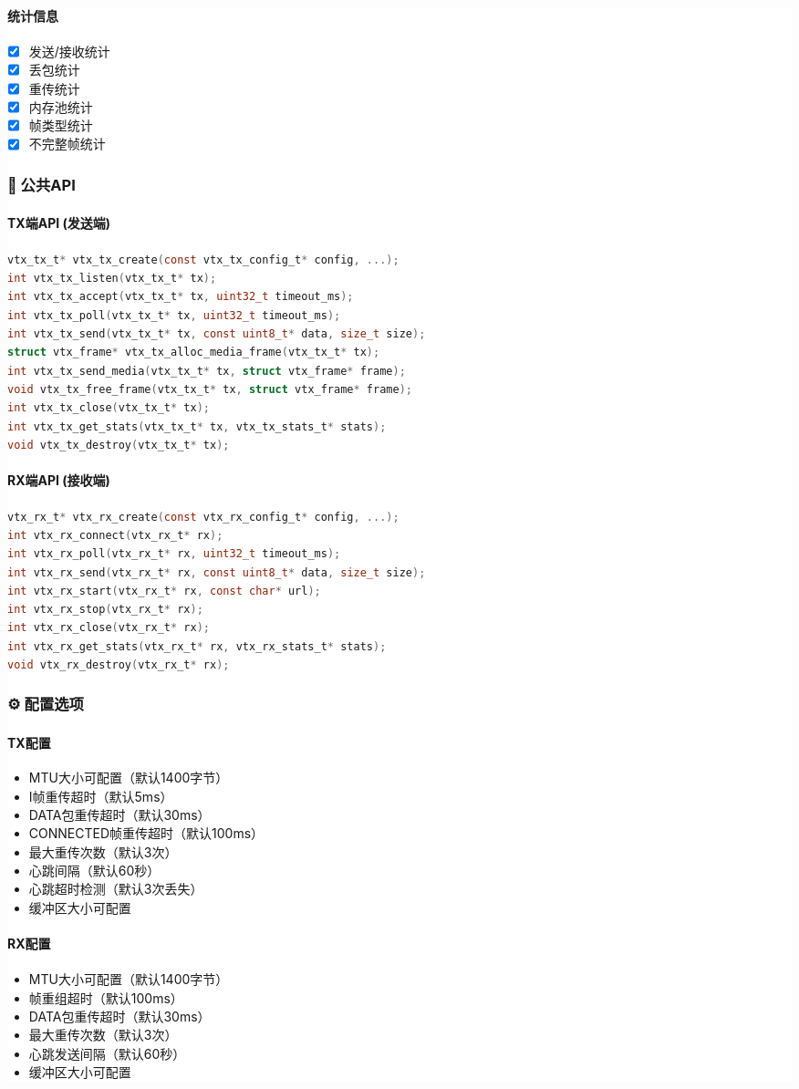 #### 统计信息
- [x] 发送/接收统计
- [x] 丢包统计
- [x] 重传统计
- [x] 内存池统计
- [x] 帧类型统计
- [x] 不完整帧统计

### 🔄 公共API

#### TX端API (发送端)
```c
vtx_tx_t* vtx_tx_create(const vtx_tx_config_t* config, ...);
int vtx_tx_listen(vtx_tx_t* tx);
int vtx_tx_accept(vtx_tx_t* tx, uint32_t timeout_ms);
int vtx_tx_poll(vtx_tx_t* tx, uint32_t timeout_ms);
int vtx_tx_send(vtx_tx_t* tx, const uint8_t* data, size_t size);
struct vtx_frame* vtx_tx_alloc_media_frame(vtx_tx_t* tx);
int vtx_tx_send_media(vtx_tx_t* tx, struct vtx_frame* frame);
void vtx_tx_free_frame(vtx_tx_t* tx, struct vtx_frame* frame);
int vtx_tx_close(vtx_tx_t* tx);
int vtx_tx_get_stats(vtx_tx_t* tx, vtx_tx_stats_t* stats);
void vtx_tx_destroy(vtx_tx_t* tx);
```

#### RX端API (接收端)
```c
vtx_rx_t* vtx_rx_create(const vtx_rx_config_t* config, ...);
int vtx_rx_connect(vtx_rx_t* rx);
int vtx_rx_poll(vtx_rx_t* rx, uint32_t timeout_ms);
int vtx_rx_send(vtx_rx_t* rx, const uint8_t* data, size_t size);
int vtx_rx_start(vtx_rx_t* rx, const char* url);
int vtx_rx_stop(vtx_rx_t* rx);
int vtx_rx_close(vtx_rx_t* rx);
int vtx_rx_get_stats(vtx_rx_t* rx, vtx_rx_stats_t* stats);
void vtx_rx_destroy(vtx_rx_t* rx);
```

### ⚙️ 配置选项

#### TX配置
- MTU大小可配置（默认1400字节）
- I帧重传超时（默认5ms）
- DATA包重传超时（默认30ms）
- CONNECTED帧重传超时（默认100ms）
- 最大重传次数（默认3次）
- 心跳间隔（默认60秒）
- 心跳超时检测（默认3次丢失）
- 缓冲区大小可配置

#### RX配置
- MTU大小可配置（默认1400字节）
- 帧重组超时（默认100ms）
- DATA包重传超时（默认30ms）
- 最大重传次数（默认3次）
- 心跳发送间隔（默认60秒）
- 缓冲区大小可配置
